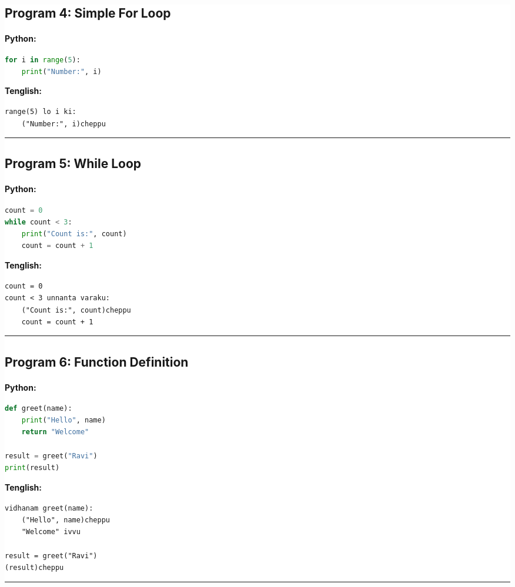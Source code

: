 
## Program 4: Simple For Loop

**Python:**
```python
for i in range(5):
    print("Number:", i)
```

**Tenglish:**
```tenglish
range(5) lo i ki:
    ("Number:", i)cheppu
```

---

## Program 5: While Loop

**Python:**
```python
count = 0
while count < 3:
    print("Count is:", count)
    count = count + 1
```

**Tenglish:**
```tenglish
count = 0
count < 3 unnanta varaku:
    ("Count is:", count)cheppu
    count = count + 1
```

---

## Program 6: Function Definition

**Python:**
```python
def greet(name):
    print("Hello", name)
    return "Welcome"

result = greet("Ravi")
print(result)
```

**Tenglish:**
```tenglish
vidhanam greet(name):
    ("Hello", name)cheppu
    "Welcome" ivvu

result = greet("Ravi")
(result)cheppu
```

---